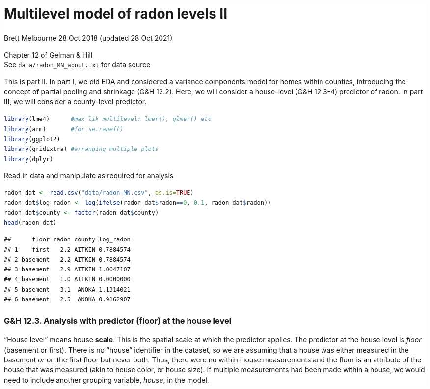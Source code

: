 Multilevel model of radon levels II
================
Brett Melbourne
28 Oct 2018 (updated 28 Oct 2021)

Chapter 12 of Gelman & Hill  
See `data/radon_MN_about.txt` for data source  

This is part II. In part I, we did EDA and considered a variance
components model for homes within counties, introducing the concept of
partial pooling and shrinkage (G&H 12.2). Here, we will consider a
house-level (G&H 12.3-4) predictor of radon. In part III, we will
consider a county-level predictor.

``` r
library(lme4)      #max lik multilevel: lmer(), glmer() etc
library(arm)       #for se.ranef()
library(ggplot2)
library(gridExtra) #arranging multiple plots
library(dplyr)
```

Read in data and manipulate as required for analysis

``` r
radon_dat <- read.csv("data/radon_MN.csv", as.is=TRUE)
radon_dat$log_radon <- log(ifelse(radon_dat$radon==0, 0.1, radon_dat$radon))
radon_dat$county <- factor(radon_dat$county)
head(radon_dat)
```

    ##      floor radon county log_radon
    ## 1    first   2.2 AITKIN 0.7884574
    ## 2 basement   2.2 AITKIN 0.7884574
    ## 3 basement   2.9 AITKIN 1.0647107
    ## 4 basement   1.0 AITKIN 0.0000000
    ## 5 basement   3.1  ANOKA 1.1314021
    ## 6 basement   2.5  ANOKA 0.9162907

### G&H 12.3. Analysis with predictor (floor) at the house level

“House level” means house **scale**. This is the spatial scale at which
the predictor applies. The predictor at the house level is *floor*
(basement or first). There is no “house” identifier in the dataset, so
we are assuming that a house was either measured in the basement *or* on
the first floor but never both. Thus, there were no within-house
measurements and the floor is an attribute of the house that was
measured (akin to house color, or house size). If multiple measurements
had been made within a house, we would need to include another grouping
variable, *house*, in the model.
